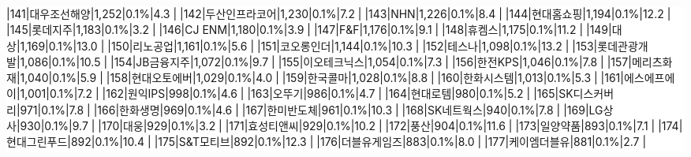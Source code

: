 |141|대우조선해양|1,252|0.1%|4.3 |
|142|두산인프라코어|1,230|0.1%|7.2 |
|143|NHN|1,226|0.1%|8.4 |
|144|현대홈쇼핑|1,194|0.1%|12.2 |
|145|롯데지주|1,183|0.1%|3.2 |
|146|CJ ENM|1,180|0.1%|3.9 |
|147|F&F|1,176|0.1%|9.1 |
|148|휴켐스|1,175|0.1%|11.2 |
|149|대상|1,169|0.1%|13.0 |
|150|리노공업|1,161|0.1%|5.6 |
|151|코오롱인더|1,144|0.1%|10.3 |
|152|테스나|1,098|0.1%|13.2 |
|153|롯데관광개발|1,086|0.1%|10.5 |
|154|JB금융지주|1,072|0.1%|9.7 |
|155|이오테크닉스|1,054|0.1%|7.3 |
|156|한전KPS|1,046|0.1%|7.8 |
|157|메리츠화재|1,040|0.1%|5.9 |
|158|현대오토에버|1,029|0.1%|4.0 |
|159|한국콜마|1,028|0.1%|8.8 |
|160|한화시스템|1,013|0.1%|5.3 |
|161|에스에프에이|1,001|0.1%|7.2 |
|162|원익IPS|998|0.1%|4.6 |
|163|오뚜기|986|0.1%|4.7 |
|164|현대로템|980|0.1%|5.2 |
|165|SK디스커버리|971|0.1%|7.8 |
|166|한화생명|969|0.1%|4.6 |
|167|한미반도체|961|0.1%|10.3 |
|168|SK네트웍스|940|0.1%|7.8 |
|169|LG상사|930|0.1%|9.7 |
|170|대웅|929|0.1%|3.2 |
|171|효성티앤씨|929|0.1%|10.2 |
|172|풍산|904|0.1%|11.6 |
|173|일양약품|893|0.1%|7.1 |
|174|현대그린푸드|892|0.1%|10.4 |
|175|S&T모티브|892|0.1%|12.3 |
|176|더블유게임즈|883|0.1%|8.0 |
|177|케이엠더블유|881|0.1%|2.7 |